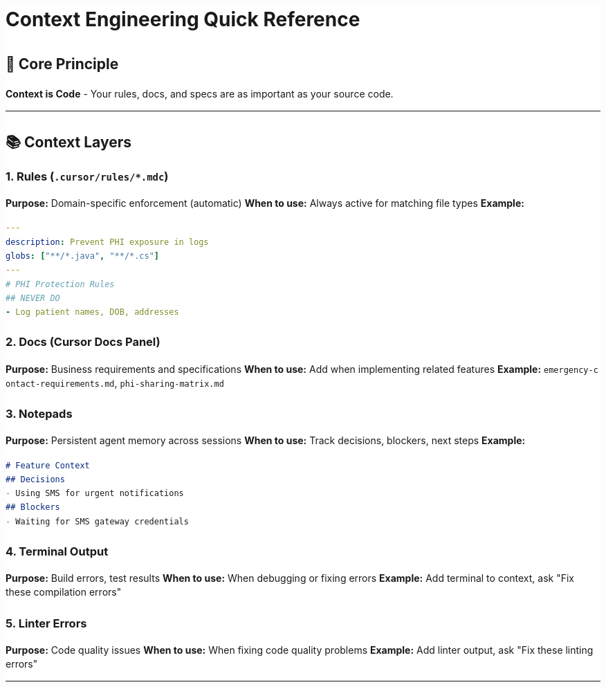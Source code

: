 # Context Engineering Quick Reference

## 🎯 Core Principle
**Context is Code** - Your rules, docs, and specs are as important as your source code.

---

## 📚 Context Layers

### 1. Rules (`.cursor/rules/*.mdc`)
**Purpose:** Domain-specific enforcement (automatic)
**When to use:** Always active for matching file types
**Example:**
```yaml
---
description: Prevent PHI exposure in logs
globs: ["**/*.java", "**/*.cs"]
---
# PHI Protection Rules
## NEVER DO
- Log patient names, DOB, addresses
```

### 2. Docs (Cursor Docs Panel)
**Purpose:** Business requirements and specifications
**When to use:** Add when implementing related features
**Example:** `emergency-contact-requirements.md`, `phi-sharing-matrix.md`

### 3. Notepads
**Purpose:** Persistent agent memory across sessions
**When to use:** Track decisions, blockers, next steps
**Example:**
```markdown
# Feature Context
## Decisions
- Using SMS for urgent notifications
## Blockers
- Waiting for SMS gateway credentials
```

### 4. Terminal Output
**Purpose:** Build errors, test results
**When to use:** When debugging or fixing errors
**Example:** Add terminal to context, ask "Fix these compilation errors"

### 5. Linter Errors
**Purpose:** Code quality issues
**When to use:** When fixing code quality problems
**Example:** Add linter output, ask "Fix these linting errors"

---